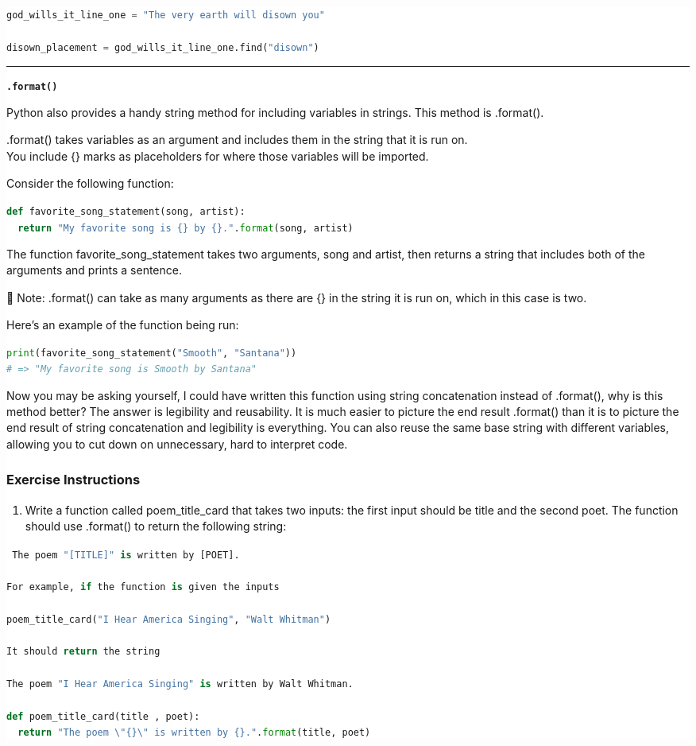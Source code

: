 ```py
god_wills_it_line_one = "The very earth will disown you"

disown_placement = god_wills_it_line_one.find("disown")
```

---

**`.format()`**

Python also provides a handy string method for including variables in strings. This method is .format(). 

.format() takes variables as an argument and includes them in the string that it is run on.   
You include {} marks as placeholders for where those variables will be imported.

Consider the following function:

```py
def favorite_song_statement(song, artist):
  return "My favorite song is {} by {}.".format(song, artist)
```

The function favorite_song_statement takes two arguments, song and artist, then returns a string that includes both of the arguments and prints a sentence. 

:memo: Note: .format() can take as many arguments as there are {} in the string it is run on, which in this case is two.

Here’s an example of the function being run:

```py
print(favorite_song_statement("Smooth", "Santana"))
# => "My favorite song is Smooth by Santana"
```

Now you may be asking yourself, I could have written this function using string concatenation instead of .format(), why is this method better? The answer is legibility and reusability. It is much easier to picture the end result .format() than it is to picture the end result of string concatenation and legibility is everything. You can also reuse the same base string with different variables, allowing you to cut down on unnecessary, hard to interpret code.

### Exercise Instructions

1. Write a function called poem_title_card that takes two inputs: the first input should be title and the second poet. The function should use .format() to return the following string:

```py
 The poem "[TITLE]" is written by [POET].

For example, if the function is given the inputs

poem_title_card("I Hear America Singing", "Walt Whitman")

It should return the string

The poem "I Hear America Singing" is written by Walt Whitman.

def poem_title_card(title , poet):
  return "The poem \"{}\" is written by {}.".format(title, poet)
```
